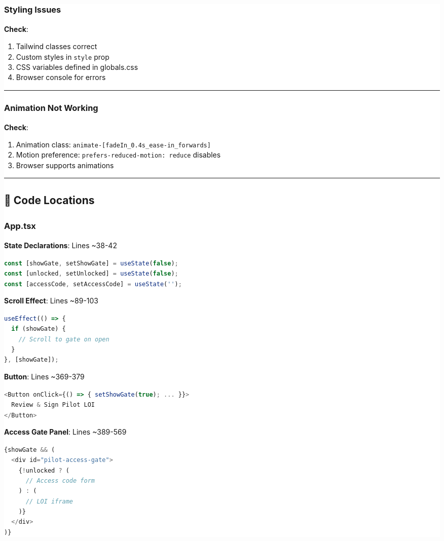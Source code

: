 
### Styling Issues

**Check**:
1. Tailwind classes correct
2. Custom styles in `style` prop
3. CSS variables defined in globals.css
4. Browser console for errors

---

### Animation Not Working

**Check**:
1. Animation class: `animate-[fadeIn_0.4s_ease-in_forwards]`
2. Motion preference: `prefers-reduced-motion: reduce` disables
3. Browser supports animations

---

## 📝 Code Locations

### App.tsx

**State Declarations**: Lines ~38-42
```typescript
const [showGate, setShowGate] = useState(false);
const [unlocked, setUnlocked] = useState(false);
const [accessCode, setAccessCode] = useState('');
```

**Scroll Effect**: Lines ~89-103
```typescript
useEffect(() => {
  if (showGate) {
    // Scroll to gate on open
  }
}, [showGate]);
```

**Button**: Lines ~369-379
```typescript
<Button onClick={() => { setShowGate(true); ... }}>
  Review & Sign Pilot LOI
</Button>
```

**Access Gate Panel**: Lines ~389-569
```typescript
{showGate && (
  <div id="pilot-access-gate">
    {!unlocked ? (
      // Access code form
    ) : (
      // LOI iframe
    )}
  </div>
)}
```
